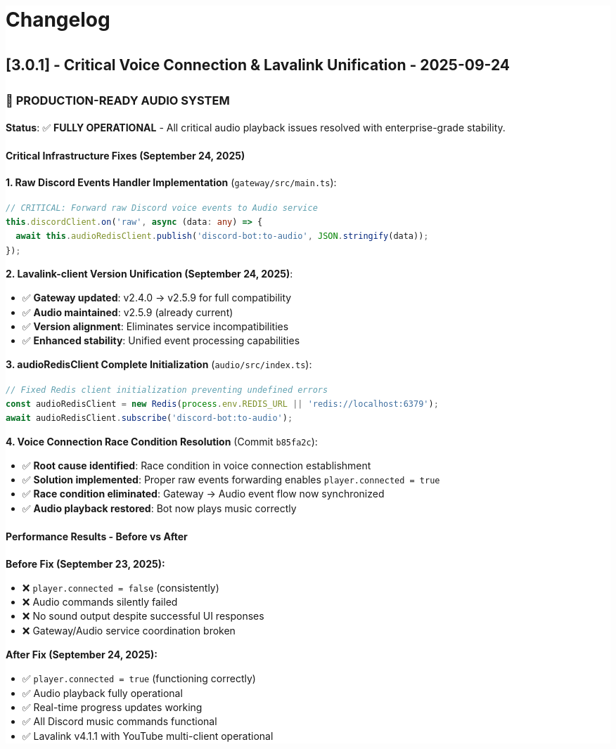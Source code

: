 # Changelog

## [3.0.1] - Critical Voice Connection & Lavalink Unification - 2025-09-24

### 🚀 **PRODUCTION-READY AUDIO SYSTEM**

**Status**: ✅ **FULLY OPERATIONAL** - All critical audio playback issues resolved with enterprise-grade stability.

#### Critical Infrastructure Fixes (September 24, 2025)

**1. Raw Discord Events Handler Implementation** (`gateway/src/main.ts`):
```typescript
// CRITICAL: Forward raw Discord voice events to Audio service
this.discordClient.on('raw', async (data: any) => {
  await this.audioRedisClient.publish('discord-bot:to-audio', JSON.stringify(data));
});
```

**2. Lavalink-client Version Unification (September 24, 2025)**:
- ✅ **Gateway updated**: v2.4.0 → v2.5.9 for full compatibility
- ✅ **Audio maintained**: v2.5.9 (already current)
- ✅ **Version alignment**: Eliminates service incompatibilities
- ✅ **Enhanced stability**: Unified event processing capabilities

**3. audioRedisClient Complete Initialization** (`audio/src/index.ts`):
```typescript
// Fixed Redis client initialization preventing undefined errors
const audioRedisClient = new Redis(process.env.REDIS_URL || 'redis://localhost:6379');
await audioRedisClient.subscribe('discord-bot:to-audio');
```

**4. Voice Connection Race Condition Resolution** (Commit `b85fa2c`):
- ✅ **Root cause identified**: Race condition in voice connection establishment
- ✅ **Solution implemented**: Proper raw events forwarding enables `player.connected = true`
- ✅ **Race condition eliminated**: Gateway → Audio event flow now synchronized
- ✅ **Audio playback restored**: Bot now plays music correctly

#### Performance Results - Before vs After

**Before Fix (September 23, 2025):**
- ❌ `player.connected = false` (consistently)
- ❌ Audio commands silently failed
- ❌ No sound output despite successful UI responses
- ❌ Gateway/Audio service coordination broken

**After Fix (September 24, 2025):**
- ✅ `player.connected = true` (functioning correctly)
- ✅ Audio playback fully operational
- ✅ Real-time progress updates working
- ✅ All Discord music commands functional
- ✅ Lavalink v4.1.1 with YouTube multi-client operational
